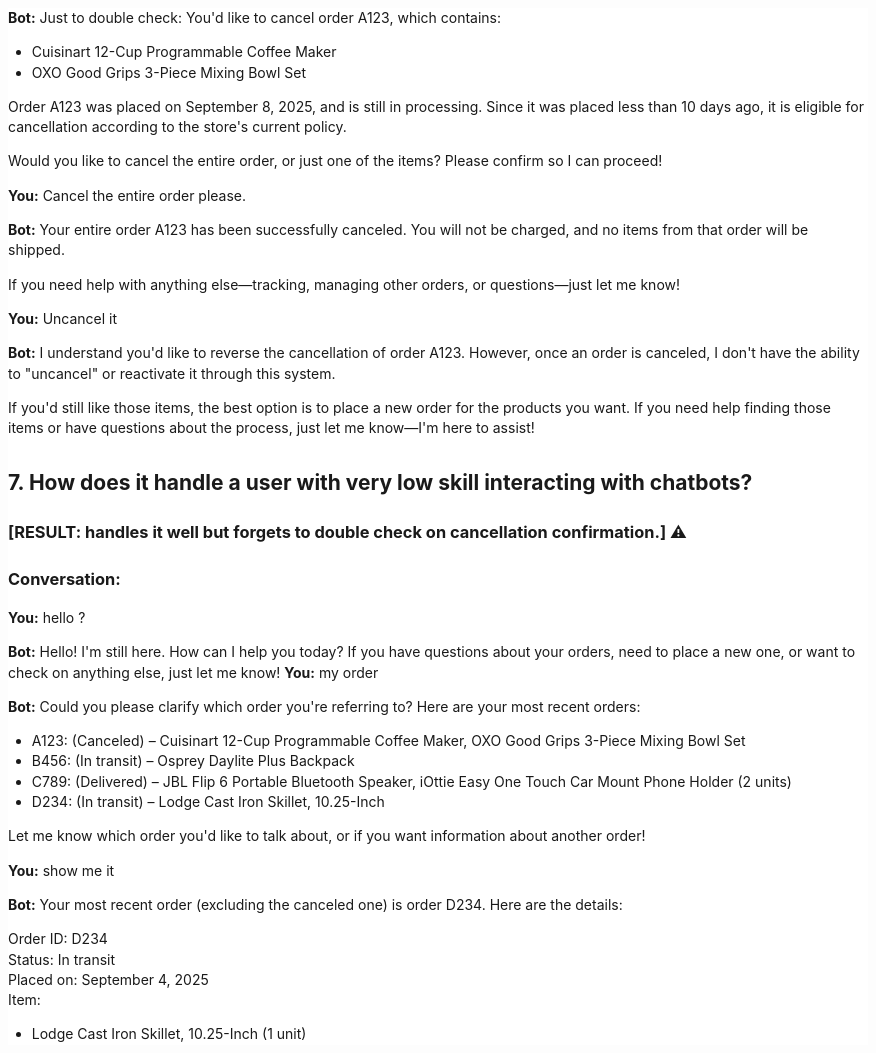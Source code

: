 **Bot:** Just to double check: You'd like to cancel order A123, which contains:
- Cuisinart 12-Cup Programmable Coffee Maker
- OXO Good Grips 3-Piece Mixing Bowl Set

Order A123 was placed on September 8, 2025, and is still in processing. Since it was placed less than 10 days ago, it is eligible for cancellation according to the store's current policy.

Would you like to cancel the entire order, or just one of the items? Please confirm so I can proceed!

**You:** Cancel the entire order please.

**Bot:** Your entire order A123 has been successfully canceled. You will not be charged, and no items from that order will be shipped.

If you need help with anything else—tracking, managing other orders, or questions—just let me know!

**You:** Uncancel it

**Bot:** I understand you'd like to reverse the cancellation of order A123. However, once an order is canceled, I don't have the ability to "uncancel" or reactivate it through this system.

If you'd still like those items, the best option is to place a new order for the products you want. If you need help finding those items or have questions about the process, just let me know—I'm here to assist!

## 7. How does it handle a user with very low skill interacting with chatbots?
### [RESULT: handles it well but forgets to double check on cancellation confirmation.] :warning: 
### Conversation:

**You:** hello ?

**Bot:** Hello! I'm still here. How can I help you today? If you have questions about your orders, need to place a new one, or want to check on anything else, just let me know!
**You:** my order

**Bot:** Could you please clarify which order you're referring to? Here are your most recent orders:

- A123: (Canceled) – Cuisinart 12-Cup Programmable Coffee Maker, OXO Good Grips 3-Piece Mixing Bowl Set
- B456: (In transit) – Osprey Daylite Plus Backpack
- C789: (Delivered) – JBL Flip 6 Portable Bluetooth Speaker, iOttie Easy One Touch Car Mount Phone Holder (2 units)
- D234: (In transit) – Lodge Cast Iron Skillet, 10.25-Inch

Let me know which order you'd like to talk about, or if you want information about another order!

**You:** show me it

**Bot:** Your most recent order (excluding the canceled one) is order D234. Here are the details:

Order ID: D234  
Status: In transit  
Placed on: September 4, 2025  
Item:
- Lodge Cast Iron Skillet, 10.25-Inch (1 unit)
